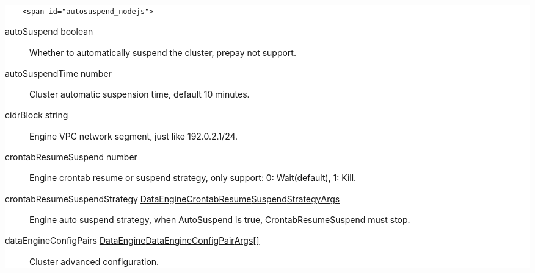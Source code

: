         <span id="autosuspend_nodejs">
<a data-swiftype-name="resource-property" data-swiftype-type="text" href="#autosuspend_nodejs" style="color: inherit; text-decoration: inherit;">auto<wbr>Suspend</a>
</span>
        <span class="property-indicator"></span>
        <span class="property-type">boolean</span>
    </dt>
    <dd><p>Whether to automatically suspend the cluster, prepay not support.</p>
</dd><dt class="property-optional"
            title="Optional">
        <span id="autosuspendtime_nodejs">
<a data-swiftype-name="resource-property" data-swiftype-type="text" href="#autosuspendtime_nodejs" style="color: inherit; text-decoration: inherit;">auto<wbr>Suspend<wbr>Time</a>
</span>
        <span class="property-indicator"></span>
        <span class="property-type">number</span>
    </dt>
    <dd><p>Cluster automatic suspension time, default 10 minutes.</p>
</dd><dt class="property-optional"
            title="Optional">
        <span id="cidrblock_nodejs">
<a data-swiftype-name="resource-property" data-swiftype-type="text" href="#cidrblock_nodejs" style="color: inherit; text-decoration: inherit;">cidr<wbr>Block</a>
</span>
        <span class="property-indicator"></span>
        <span class="property-type">string</span>
    </dt>
    <dd><p>Engine VPC network segment, just like 192.0.2.1/24.</p>
</dd><dt class="property-optional"
            title="Optional">
        <span id="crontabresumesuspend_nodejs">
<a data-swiftype-name="resource-property" data-swiftype-type="text" href="#crontabresumesuspend_nodejs" style="color: inherit; text-decoration: inherit;">crontab<wbr>Resume<wbr>Suspend</a>
</span>
        <span class="property-indicator"></span>
        <span class="property-type">number</span>
    </dt>
    <dd><p>Engine crontab resume or suspend strategy, only support: 0: Wait(default), 1: Kill.</p>
</dd><dt class="property-optional"
            title="Optional">
        <span id="crontabresumesuspendstrategy_nodejs">
<a data-swiftype-name="resource-property" data-swiftype-type="text" href="#crontabresumesuspendstrategy_nodejs" style="color: inherit; text-decoration: inherit;">crontab<wbr>Resume<wbr>Suspend<wbr>Strategy</a>
</span>
        <span class="property-indicator"></span>
        <span class="property-type"><a href="#dataenginecrontabresumesuspendstrategy">Data<wbr>Engine<wbr>Crontab<wbr>Resume<wbr>Suspend<wbr>Strategy<wbr>Args</a></span>
    </dt>
    <dd><p>Engine auto suspend strategy, when AutoSuspend is true, CrontabResumeSuspend must stop.</p>
</dd><dt class="property-optional"
            title="Optional">
        <span id="dataengineconfigpairs_nodejs">
<a data-swiftype-name="resource-property" data-swiftype-type="text" href="#dataengineconfigpairs_nodejs" style="color: inherit; text-decoration: inherit;">data<wbr>Engine<wbr>Config<wbr>Pairs</a>
</span>
        <span class="property-indicator"></span>
        <span class="property-type"><a href="#dataenginedataengineconfigpair">Data<wbr>Engine<wbr>Data<wbr>Engine<wbr>Config<wbr>Pair<wbr>Args[]</a></span>
    </dt>
    <dd><p>Cluster advanced configuration.</p>
</dd><dt class="property-optional"
            title="Optional">
        <span id="defaultdataengine_nodejs">